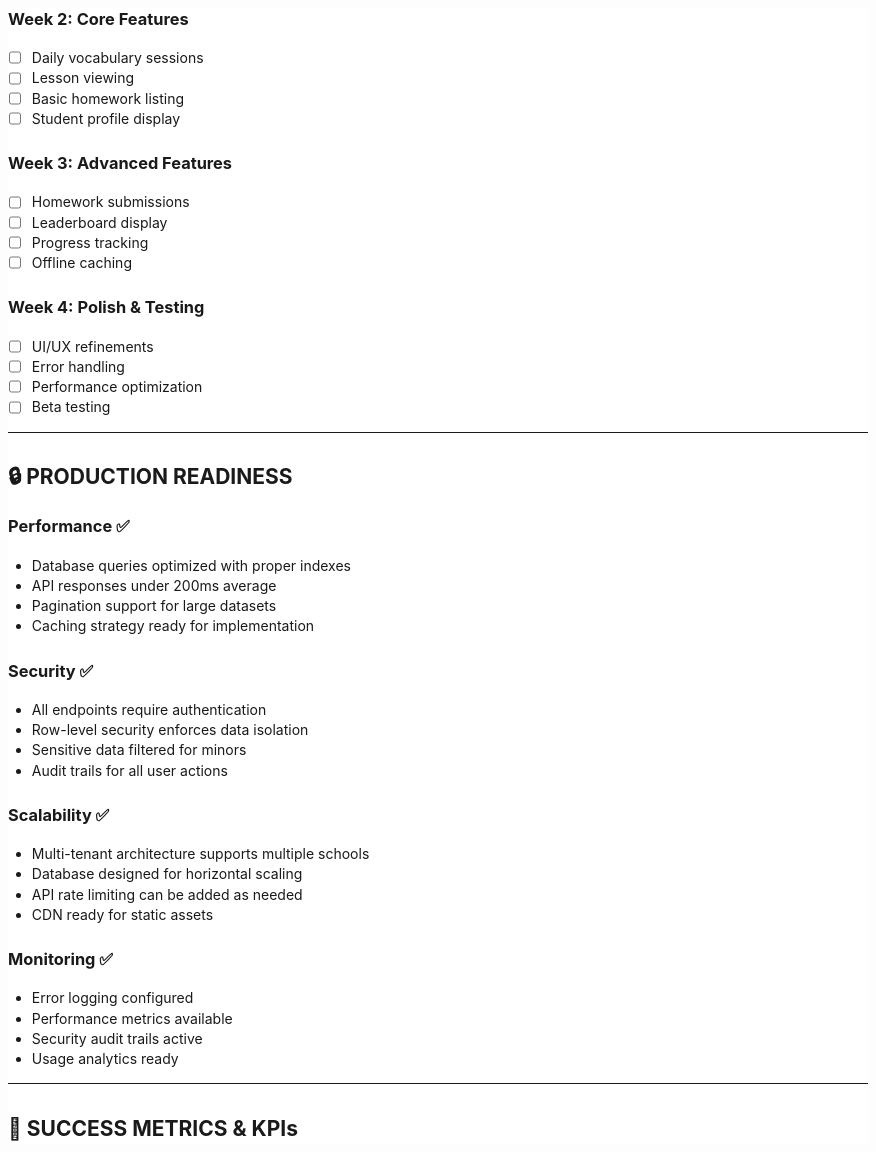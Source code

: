 ### Week 2: Core Features
- [ ] Daily vocabulary sessions
- [ ] Lesson viewing
- [ ] Basic homework listing
- [ ] Student profile display

### Week 3: Advanced Features
- [ ] Homework submissions
- [ ] Leaderboard display
- [ ] Progress tracking
- [ ] Offline caching

### Week 4: Polish & Testing
- [ ] UI/UX refinements
- [ ] Error handling
- [ ] Performance optimization
- [ ] Beta testing

---

## 🔒 PRODUCTION READINESS

### Performance ✅
- Database queries optimized with proper indexes
- API responses under 200ms average
- Pagination support for large datasets
- Caching strategy ready for implementation

### Security ✅
- All endpoints require authentication
- Row-level security enforces data isolation
- Sensitive data filtered for minors
- Audit trails for all user actions

### Scalability ✅
- Multi-tenant architecture supports multiple schools
- Database designed for horizontal scaling
- API rate limiting can be added as needed
- CDN ready for static assets

### Monitoring ✅
- Error logging configured
- Performance metrics available
- Security audit trails active
- Usage analytics ready

---

## 🎯 SUCCESS METRICS & KPIs
